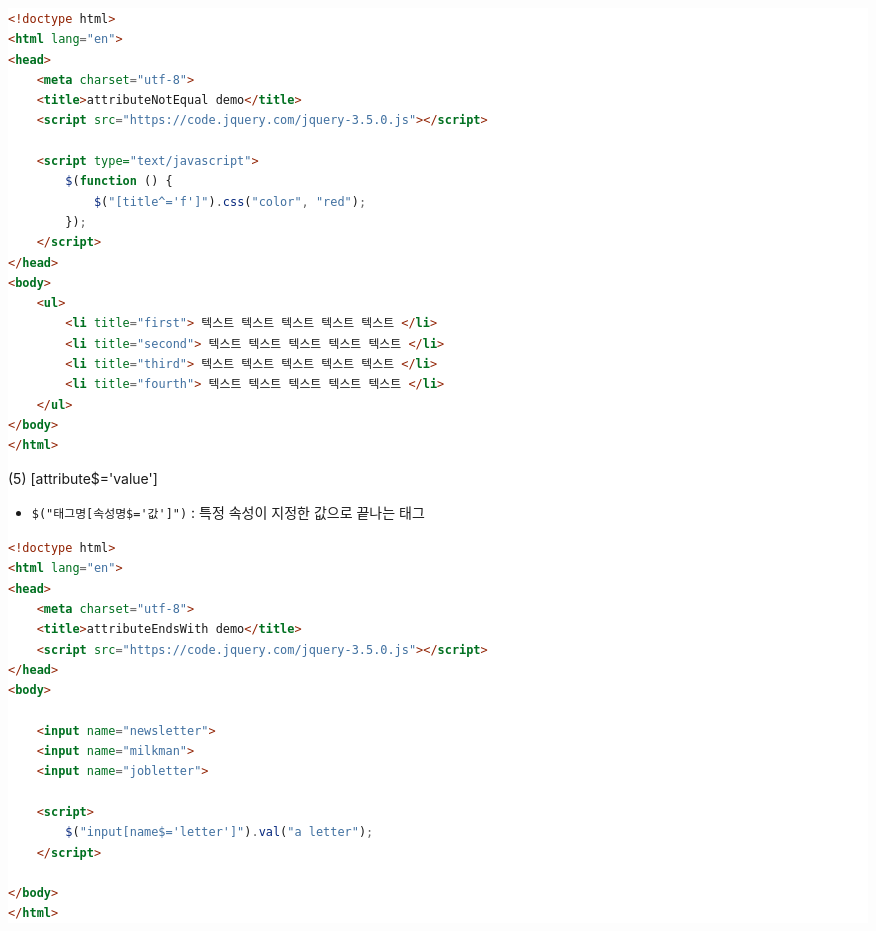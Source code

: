 ```html
<!doctype html>
<html lang="en">
<head>
    <meta charset="utf-8">
    <title>attributeNotEqual demo</title>
    <script src="https://code.jquery.com/jquery-3.5.0.js"></script>

    <script type="text/javascript">
        $(function () {
            $("[title^='f']").css("color", "red");
        });
    </script>
</head>
<body>
    <ul>
        <li title="first"> 텍스트 텍스트 텍스트 텍스트 텍스트 </li>
        <li title="second"> 텍스트 텍스트 텍스트 텍스트 텍스트 </li>
        <li title="third"> 텍스트 텍스트 텍스트 텍스트 텍스트 </li>
        <li title="fourth"> 텍스트 텍스트 텍스트 텍스트 텍스트 </li>
    </ul>
</body>
</html>
```



(5) [attribute$='value']

- `$("태그명[속성명$='값']")` : 특정 속성이 지정한 값으로 끝나는 태그

```html
<!doctype html>
<html lang="en">
<head>
    <meta charset="utf-8">
    <title>attributeEndsWith demo</title>
    <script src="https://code.jquery.com/jquery-3.5.0.js"></script>
</head>
<body>

    <input name="newsletter">
    <input name="milkman">
    <input name="jobletter">

    <script>
        $("input[name$='letter']").val("a letter");
    </script>

</body>
</html>
```


